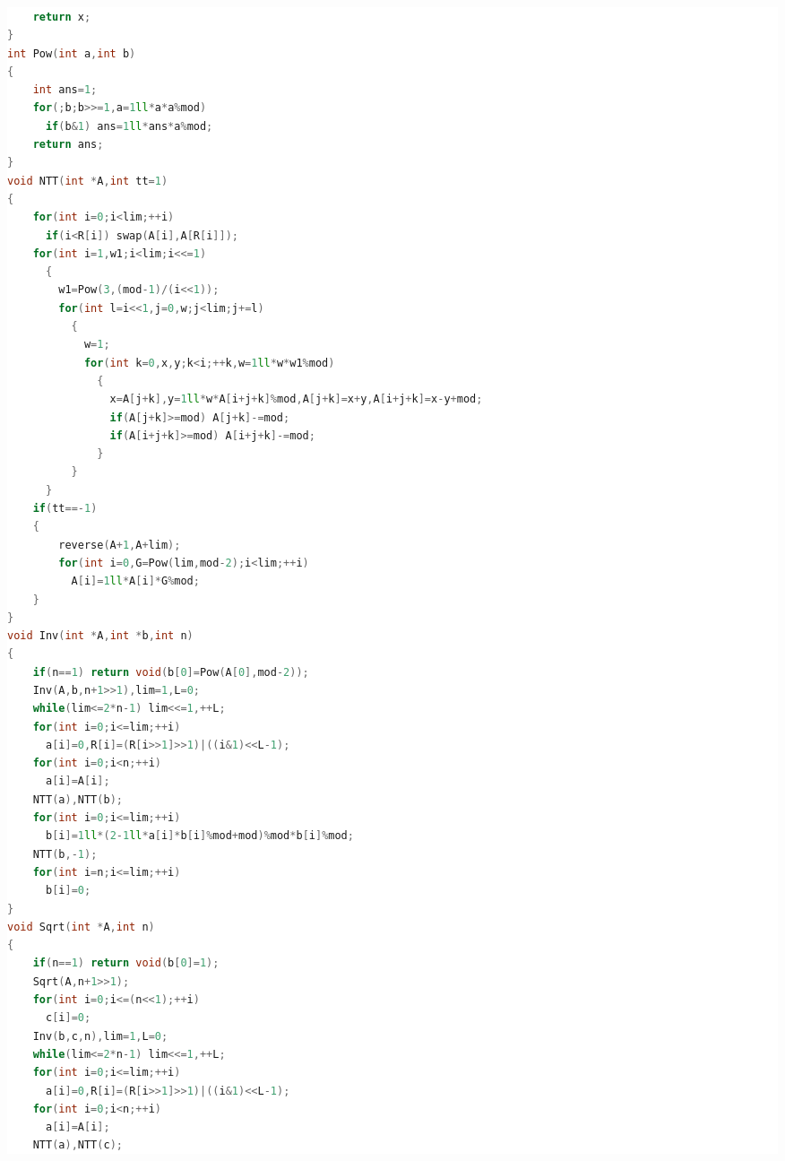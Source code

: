```c++
	return x;
}
int Pow(int a,int b)
{
	int ans=1;
	for(;b;b>>=1,a=1ll*a*a%mod)
	  if(b&1) ans=1ll*ans*a%mod;
	return ans;
}
void NTT(int *A,int tt=1)
{
	for(int i=0;i<lim;++i)
	  if(i<R[i]) swap(A[i],A[R[i]]);
	for(int i=1,w1;i<lim;i<<=1)
	  {
	  	w1=Pow(3,(mod-1)/(i<<1));
	  	for(int l=i<<1,j=0,w;j<lim;j+=l)
	  	  {
	  	  	w=1;
	  	  	for(int k=0,x,y;k<i;++k,w=1ll*w*w1%mod)
	  	  	  {
	  	  	  	x=A[j+k],y=1ll*w*A[i+j+k]%mod,A[j+k]=x+y,A[i+j+k]=x-y+mod;
	  	  	  	if(A[j+k]>=mod) A[j+k]-=mod;
	  	  	  	if(A[i+j+k]>=mod) A[i+j+k]-=mod;
			  }
		  }
	  }
	if(tt==-1)
	{
		reverse(A+1,A+lim);
		for(int i=0,G=Pow(lim,mod-2);i<lim;++i)
		  A[i]=1ll*A[i]*G%mod;
	}
}
void Inv(int *A,int *b,int n)
{
	if(n==1) return void(b[0]=Pow(A[0],mod-2));
	Inv(A,b,n+1>>1),lim=1,L=0;
	while(lim<=2*n-1) lim<<=1,++L;
	for(int i=0;i<=lim;++i)
	  a[i]=0,R[i]=(R[i>>1]>>1)|((i&1)<<L-1);
	for(int i=0;i<n;++i)
	  a[i]=A[i];
	NTT(a),NTT(b);
	for(int i=0;i<=lim;++i)
	  b[i]=1ll*(2-1ll*a[i]*b[i]%mod+mod)%mod*b[i]%mod;
	NTT(b,-1);
	for(int i=n;i<=lim;++i)
	  b[i]=0;
}
void Sqrt(int *A,int n)
{
	if(n==1) return void(b[0]=1);
	Sqrt(A,n+1>>1);
	for(int i=0;i<=(n<<1);++i)
	  c[i]=0;
	Inv(b,c,n),lim=1,L=0;
	while(lim<=2*n-1) lim<<=1,++L;
	for(int i=0;i<=lim;++i)
	  a[i]=0,R[i]=(R[i>>1]>>1)|((i&1)<<L-1);
	for(int i=0;i<n;++i)
	  a[i]=A[i];
	NTT(a),NTT(c);
```